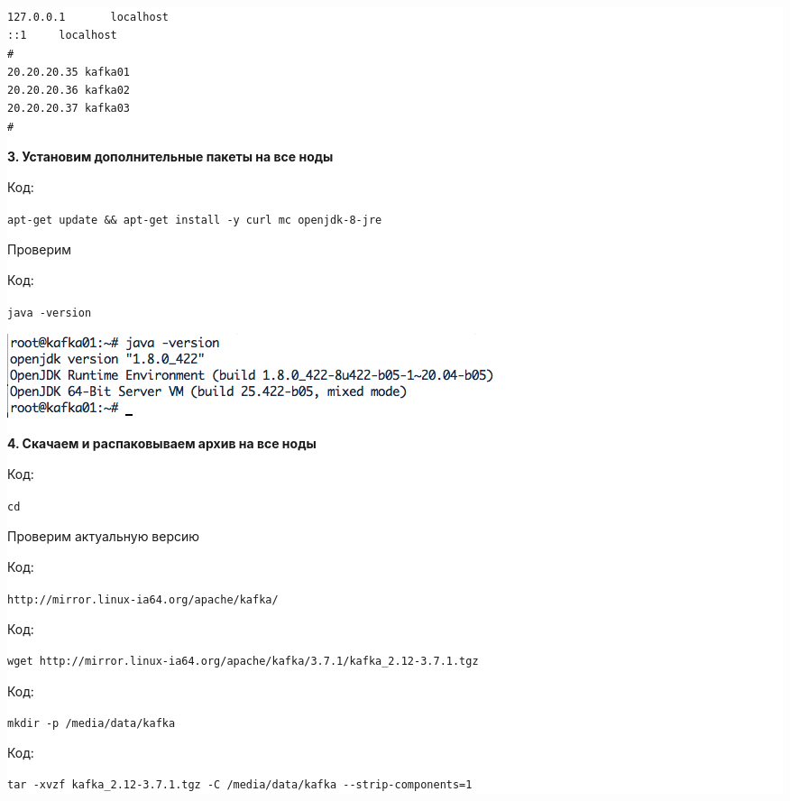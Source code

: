     127.0.0.1       localhost
    ::1     localhost
    #
    20.20.20.35 kafka01
    20.20.20.36 kafka02
    20.20.20.37 kafka03
    #

**3\. Установим дополнительные пакеты на все ноды**  
  


Код:
    
    
    apt-get update && apt-get install -y curl mc openjdk-8-jre

Проверим  
  


Код:
    
    
    java -version

![Нажмите на изображение для увеличения.  Название:	Снимок экрана 2024-11-04 в 9.08.46.png Просмотров:	0 Размер:	21.3 Кб ID:	4139](images\\img_4139_1730700581.jpg)  
  
**4\. Скачаем и распаковываем архив на все ноды**  
  


Код:
    
    
    cd

Проверим актуальную версию  
  


Код:
    
    
    http://mirror.linux-ia64.org/apache/kafka/

Код:
    
    
    wget http://mirror.linux-ia64.org/apache/kafka/3.7.1/kafka_2.12-3.7.1.tgz

Код:
    
    
    mkdir -p /media/data/kafka

Код:
    
    
    tar -xvzf kafka_2.12-3.7.1.tgz -C /media/data/kafka --strip-components=1
